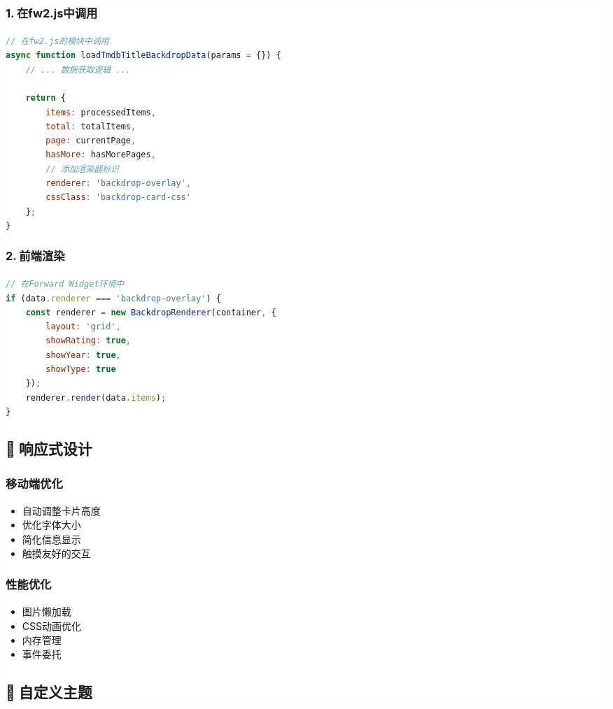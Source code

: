 ### 1. 在fw2.js中调用

```javascript
// 在fw2.js的模块中调用
async function loadTmdbTitleBackdropData(params = {}) {
    // ... 数据获取逻辑 ...
    
    return {
        items: processedItems,
        total: totalItems,
        page: currentPage,
        hasMore: hasMorePages,
        // 添加渲染器标识
        renderer: 'backdrop-overlay',
        cssClass: 'backdrop-card-css'
    };
}
```

### 2. 前端渲染

```javascript
// 在Forward Widget环境中
if (data.renderer === 'backdrop-overlay') {
    const renderer = new BackdropRenderer(container, {
        layout: 'grid',
        showRating: true,
        showYear: true,
        showType: true
    });
    renderer.render(data.items);
}
```

## 📱 响应式设计

### 移动端优化

- 自动调整卡片高度
- 优化字体大小
- 简化信息显示
- 触摸友好的交互

### 性能优化

- 图片懒加载
- CSS动画优化
- 内存管理
- 事件委托

## 🎨 自定义主题
